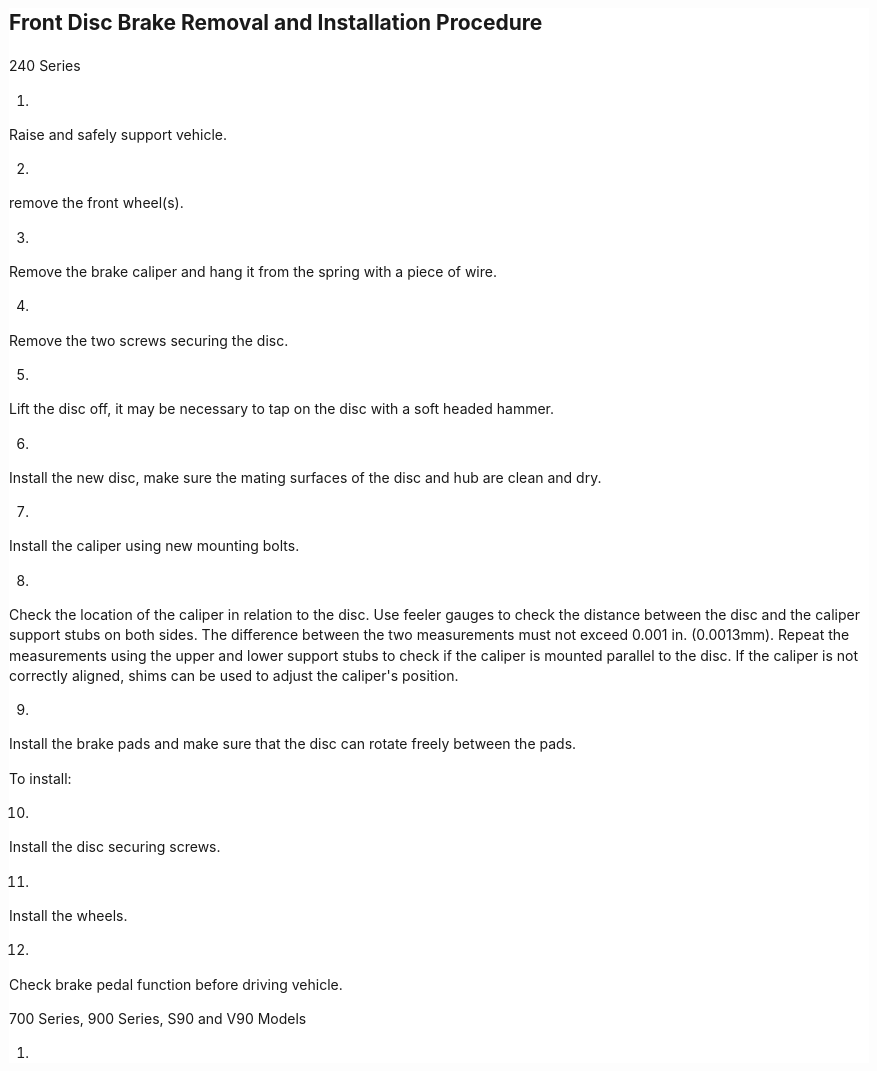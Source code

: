 ## Front Disc Brake Removal and Installation Procedure


240 Series

1.

Raise and safely support vehicle.

2.

remove the front wheel(s).

3.

Remove the brake caliper and hang it from the spring with a piece of wire.

4.

Remove the two screws securing the disc.

5.

Lift the disc off, it may be necessary to tap on the disc with a soft headed hammer.

6.

Install the new disc, make sure the mating surfaces of the disc and hub are clean and dry.

7.

Install the caliper using new mounting bolts.

8.

Check the location of the caliper in relation to the disc. Use feeler gauges to check the distance between the disc and the caliper support stubs on both sides. The difference
between the two measurements must not exceed 0.001 in. (0.0013mm). Repeat the measurements using the upper and lower support stubs to check if the caliper is mounted
parallel to the disc. If the caliper is not correctly aligned, shims can be used to adjust the caliper's position.

9.

Install the brake pads and make sure that the disc can rotate freely between the pads.

To install:

10.

Install the disc securing screws.

11.

Install the wheels.

12.

Check brake pedal function before driving vehicle.

700 Series, 900 Series, S90 and V90 Models

1.
